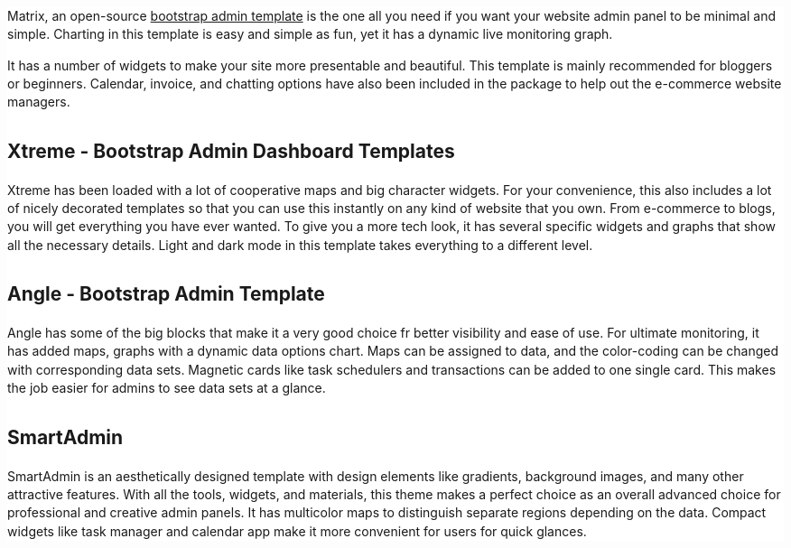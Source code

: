 <Mockup src="/blog/matrix-admin.png" alt="Matrix admin -Free Bootstrap 4 Dashbaord Template" />

Matrix, an open-source [bootstrap admin template](https://quixkit.com/) is the one all you need if you want your website admin panel to be minimal and simple. Charting in this template is easy and simple as fun, yet it has a dynamic live monitoring graph.

It has a number of widgets to make your site more presentable and beautiful. This template is mainly recommended for bloggers or beginners. Calendar, invoice, and chatting options have also been included in the package to help out the e-commerce website managers.

<Download href="https://www.matrixadmin.wrappixel.com/"/>
<Demo href="https://demos.wrappixel.com/free-admin-templates/bootstrap/matrix-bootstrap-free/html/index.html"/>

## Xtreme - Bootstrap Admin Dashboard Templates

<Mockup src="/blog/xtreme.png" alt="Xtreme - Bootstrap Admin Dashboard Templates" />

Xtreme has been loaded with a lot of cooperative maps and big character widgets. For your convenience, this also includes a lot of nicely decorated templates so that you can use this instantly on any kind of website that you own. From e-commerce to blogs, you will get everything you have ever wanted. To give you a more tech look, it has several specific widgets and graphs that show all the necessary details. Light and dark mode in this template takes everything to a different level.

<Download href="https://www.wrappixel.com/templates/xtreme-admin-lite/?ref=19"/>
<Demo href="https://demos.wrappixel.com/free-admin-templates/bootstrap/xtreme-bootstrap-free/landingpage/index.html"/>

## Angle - Bootstrap Admin Template

<Mockup src="/blog/angle.png" alt="Angle - Bootstrap Admin Template" />

Angle has some of the big blocks that make it a very good choice fr better visibility and ease of use. For ultimate monitoring, it has added maps, graphs with a dynamic data options chart. Maps can be assigned to data, and the color-coding can be changed with corresponding data sets. Magnetic cards like task schedulers and transactions can be added to one single card. This makes the job easier for admins to see data sets at a glance.

<Download href="https://wrapbootstrap.com/theme/angle-bootstrap-admin-template-WB04HF123/?ref=themefisher"/>
<Demo href="http://themicon.co/theme/angle/v4.7.1/frontend/site/"/>

## SmartAdmin

<Mockup src="/blog/smartadmin.png" alt="SmartAdmin" />

SmartAdmin is an aesthetically designed template with design elements like gradients, background images, and many other attractive features. With all the tools, widgets, and materials, this theme makes a perfect choice as an overall advanced choice for professional and creative admin panels. It has multicolor maps to distinguish separate regions depending on the data. Compact widgets like task manager and calendar app make it more convenient for users for quick glances.

<Download href="https://wrapbootstrap.com/theme/smartadmin-responsive-webapp-WB0573SK0/?ref=themefisher"/>
<Demo href="https://www.gotbootstrap.com/themes/smartadmin/4.4.5/intel_analytics_dashboard.html"/>

